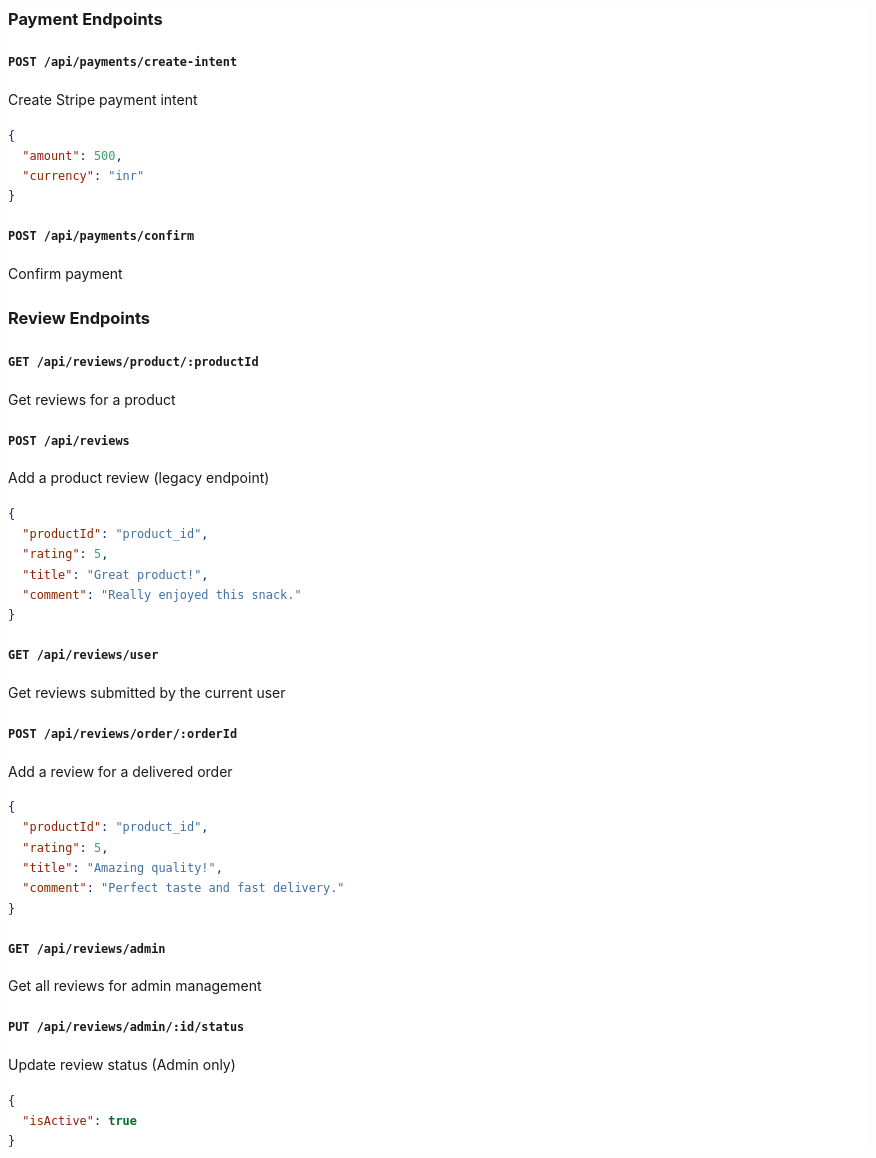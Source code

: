 ### Payment Endpoints

#### `POST /api/payments/create-intent`
Create Stripe payment intent
```json
{
  "amount": 500,
  "currency": "inr"
}
```

#### `POST /api/payments/confirm`
Confirm payment

### Review Endpoints

#### `GET /api/reviews/product/:productId`
Get reviews for a product

#### `POST /api/reviews`
Add a product review (legacy endpoint)
```json
{
  "productId": "product_id",
  "rating": 5,
  "title": "Great product!",
  "comment": "Really enjoyed this snack."
}
```

#### `GET /api/reviews/user`
Get reviews submitted by the current user

#### `POST /api/reviews/order/:orderId`
Add a review for a delivered order
```json
{
  "productId": "product_id",
  "rating": 5,
  "title": "Amazing quality!",
  "comment": "Perfect taste and fast delivery."
}
```

#### `GET /api/reviews/admin`
Get all reviews for admin management

#### `PUT /api/reviews/admin/:id/status`
Update review status (Admin only)
```json
{
  "isActive": true
}
```
